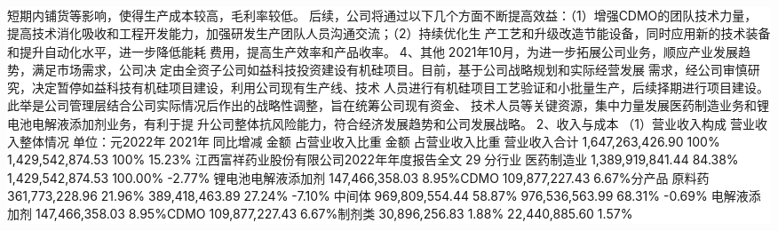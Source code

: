 短期内铺货等影响，使得生产成本较高，毛利率较低。
后续，公司将通过以下几个方面不断提高效益：（1）增强CDMO的团队技术力量，
提高技术消化吸收和工程开发能力，加强研发生产团队人员沟通交流；（2）持续优化生
产工艺和升级改造节能设备，同时应用新的技术装备和提升自动化水平，进一步降低能耗
费用，提高生产效率和产品收率。
4、其他
2021年10月，为进一步拓展公司业务，顺应产业发展趋势，满足市场需求，公司决
定由全资子公司如益科技投资建设有机硅项目。目前，基于公司战略规划和实际经营发展
需求，经公司审慎研究，决定暂停如益科技有机硅项目建设，利用公司现有生产线、技术
人员进行有机硅项目工艺验证和小批量生产，后续择期进行项目建设。
此举是公司管理层结合公司实际情况后作出的战略性调整，旨在统筹公司现有资金、
技术人员等关键资源，集中力量发展医药制造业务和锂电池电解液添加剂业务，有利于提
升公司整体抗风险能力，符合经济发展趋势和公司发展战略。
2、收入与成本
（1）营业收入构成
营业收入整体情况
单位：元2022年
2021年
同比增减
金额
占营业收入比重
金额
占营业收入比重
营业收入合计
1,647,263,426.90
100%
1,429,542,874.53
100%
15.23%
江西富祥药业股份有限公司2022年年度报告全文
29
分行业
医药制造业
1,389,919,841.44
84.38%
1,429,542,874.53
100.00%
-2.77%
锂电池电解液添加剂
147,466,358.03
8.95%CDMO
109,877,227.43
6.67%分产品
原料药
361,773,228.96
21.96%
389,418,463.89
27.24%
-7.10%
中间体
969,809,554.44
58.87%
976,536,563.99
68.31%
-0.69%
电解液添加剂
147,466,358.03
8.95%CDMO
109,877,227.43
6.67%制剂类
30,896,256.83
1.88%
22,440,885.60
1.57%